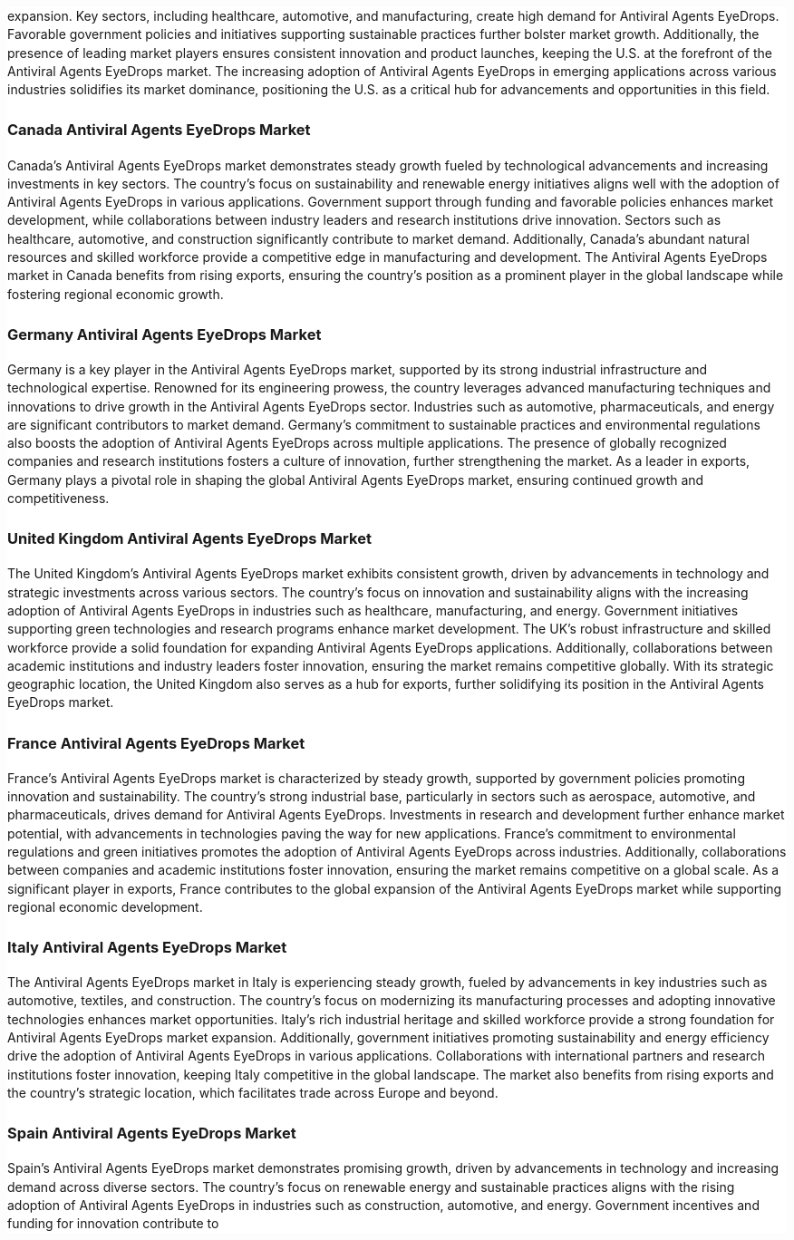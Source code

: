 expansion. Key sectors, including healthcare, automotive, and manufacturing, create high demand for Antiviral Agents EyeDrops. Favorable government policies and initiatives supporting sustainable practices further bolster market growth. Additionally, the presence of leading market players ensures consistent innovation and product launches, keeping the U.S. at the forefront of the Antiviral Agents EyeDrops market. The increasing adoption of Antiviral Agents EyeDrops in emerging applications across various industries solidifies its market dominance, positioning the U.S. as a critical hub for advancements and opportunities in this field.</p><h3>Canada Antiviral Agents EyeDrops Market</h3><p>Canada&rsquo;s Antiviral Agents EyeDrops market demonstrates steady growth fueled by technological advancements and increasing investments in key sectors. The country&rsquo;s focus on sustainability and renewable energy initiatives aligns well with the adoption of Antiviral Agents EyeDrops in various applications. Government support through funding and favorable policies enhances market development, while collaborations between industry leaders and research institutions drive innovation. Sectors such as healthcare, automotive, and construction significantly contribute to market demand. Additionally, Canada&rsquo;s abundant natural resources and skilled workforce provide a competitive edge in manufacturing and development. The Antiviral Agents EyeDrops market in Canada benefits from rising exports, ensuring the country&rsquo;s position as a prominent player in the global landscape while fostering regional economic growth.</p><h3>Germany Antiviral Agents EyeDrops Market</h3><p>Germany is a key player in the Antiviral Agents EyeDrops market, supported by its strong industrial infrastructure and technological expertise. Renowned for its engineering prowess, the country leverages advanced manufacturing techniques and innovations to drive growth in the Antiviral Agents EyeDrops sector. Industries such as automotive, pharmaceuticals, and energy are significant contributors to market demand. Germany&rsquo;s commitment to sustainable practices and environmental regulations also boosts the adoption of Antiviral Agents EyeDrops across multiple applications. The presence of globally recognized companies and research institutions fosters a culture of innovation, further strengthening the market. As a leader in exports, Germany plays a pivotal role in shaping the global Antiviral Agents EyeDrops market, ensuring continued growth and competitiveness.</p><h3>United Kingdom Antiviral Agents EyeDrops Market</h3><p>The United Kingdom&rsquo;s Antiviral Agents EyeDrops market exhibits consistent growth, driven by advancements in technology and strategic investments across various sectors. The country&rsquo;s focus on innovation and sustainability aligns with the increasing adoption of Antiviral Agents EyeDrops in industries such as healthcare, manufacturing, and energy. Government initiatives supporting green technologies and research programs enhance market development. The UK&rsquo;s robust infrastructure and skilled workforce provide a solid foundation for expanding Antiviral Agents EyeDrops applications. Additionally, collaborations between academic institutions and industry leaders foster innovation, ensuring the market remains competitive globally. With its strategic geographic location, the United Kingdom also serves as a hub for exports, further solidifying its position in the Antiviral Agents EyeDrops market.</p><h3>France Antiviral Agents EyeDrops Market</h3><p>France&rsquo;s Antiviral Agents EyeDrops market is characterized by steady growth, supported by government policies promoting innovation and sustainability. The country&rsquo;s strong industrial base, particularly in sectors such as aerospace, automotive, and pharmaceuticals, drives demand for Antiviral Agents EyeDrops. Investments in research and development further enhance market potential, with advancements in technologies paving the way for new applications. France&rsquo;s commitment to environmental regulations and green initiatives promotes the adoption of Antiviral Agents EyeDrops across industries. Additionally, collaborations between companies and academic institutions foster innovation, ensuring the market remains competitive on a global scale. As a significant player in exports, France contributes to the global expansion of the Antiviral Agents EyeDrops market while supporting regional economic development.</p><h3>Italy Antiviral Agents EyeDrops Market</h3><p>The Antiviral Agents EyeDrops market in Italy is experiencing steady growth, fueled by advancements in key industries such as automotive, textiles, and construction. The country&rsquo;s focus on modernizing its manufacturing processes and adopting innovative technologies enhances market opportunities. Italy&rsquo;s rich industrial heritage and skilled workforce provide a strong foundation for Antiviral Agents EyeDrops market expansion. Additionally, government initiatives promoting sustainability and energy efficiency drive the adoption of Antiviral Agents EyeDrops in various applications. Collaborations with international partners and research institutions foster innovation, keeping Italy competitive in the global landscape. The market also benefits from rising exports and the country&rsquo;s strategic location, which facilitates trade across Europe and beyond.</p><h3>Spain Antiviral Agents EyeDrops Market</h3><p>Spain&rsquo;s Antiviral Agents EyeDrops market demonstrates promising growth, driven by advancements in technology and increasing demand across diverse sectors. The country&rsquo;s focus on renewable energy and sustainable practices aligns with the rising adoption of Antiviral Agents EyeDrops in industries such as construction, automotive, and energy. Government incentives and funding for innovation contribute to